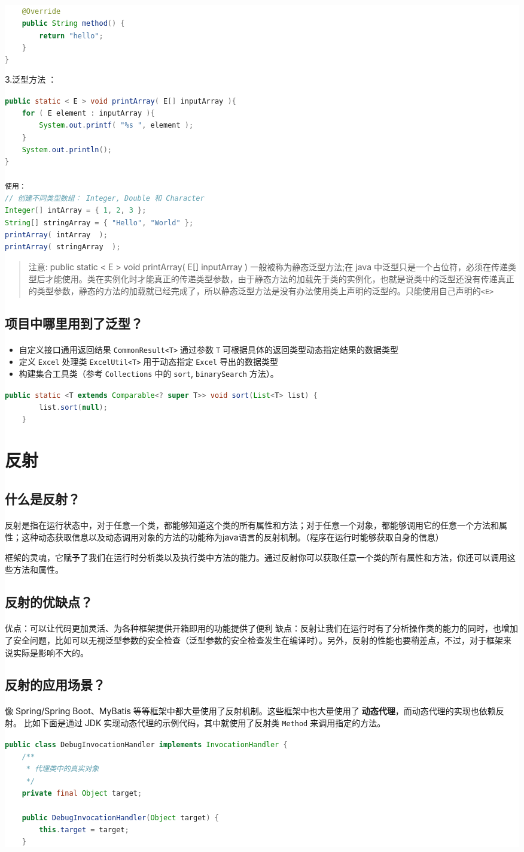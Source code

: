 ```java
    @Override
    public String method() {
        return "hello";
    }
}
```
3.泛型方法 ：
```java
public static < E > void printArray( E[] inputArray ){
    for ( E element : inputArray ){
        System.out.printf( "%s ", element );
    }
    System.out.println();
}

使用：
// 创建不同类型数组： Integer, Double 和 Character
Integer[] intArray = { 1, 2, 3 };
String[] stringArray = { "Hello", "World" };
printArray( intArray  );
printArray( stringArray  );

```
> 注意: public static < E > void printArray( E[] inputArray ) 一般被称为静态泛型方法;在 java 中泛型只是一个占位符，必须在传递类型后才能使用。类在实例化时才能真正的传递类型参数，由于静态方法的加载先于类的实例化，也就是说类中的泛型还没有传递真正的类型参数，静态的方法的加载就已经完成了，所以静态泛型方法是没有办法使用类上声明的泛型的。只能使用自己声明的`<E>`
## 项目中哪里用到了泛型？
- 自定义接口通用返回结果 `CommonResult<T>` 通过参数 `T` 可根据具体的返回类型动态指定结果的数据类型
- 定义 `Excel` 处理类 `ExcelUtil<T>` 用于动态指定 `Excel` 导出的数据类型
- 构建集合工具类（参考 `Collections` 中的 `sort`, `binarySearch` 方法）。
```java
public static <T extends Comparable<? super T>> void sort(List<T> list) {
        list.sort(null);
    }
```
# 反射
## 什么是反射？
反射是指在运行状态中，对于任意一个类，都能够知道这个类的所有属性和方法；对于任意一个对象，都能够调用它的任意一个方法和属性；这种动态获取信息以及动态调用对象的方法的功能称为java语言的反射机制。（程序在运行时能够获取自身的信息）

框架的灵魂，它赋予了我们在运行时分析类以及执行类中方法的能力。通过反射你可以获取任意一个类的所有属性和方法，你还可以调用这些方法和属性。
## 反射的优缺点？
优点：可以让代码更加灵活、为各种框架提供开箱即用的功能提供了便利
缺点：反射让我们在运行时有了分析操作类的能力的同时，也增加了安全问题，比如可以无视泛型参数的安全检查（泛型参数的安全检查发生在编译时）。另外，反射的性能也要稍差点，不过，对于框架来说实际是影响不大的。
## 反射的应用场景？
像 Spring/Spring Boot、MyBatis 等等框架中都大量使用了反射机制。这些框架中也大量使用了 **动态代理**，而动态代理的实现也依赖反射。
比如下面是通过 JDK 实现动态代理的示例代码，其中就使用了反射类 `Method` 来调用指定的方法。
```java
public class DebugInvocationHandler implements InvocationHandler {
    /**
     * 代理类中的真实对象
     */
    private final Object target;

    public DebugInvocationHandler(Object target) {
        this.target = target;
    }
```